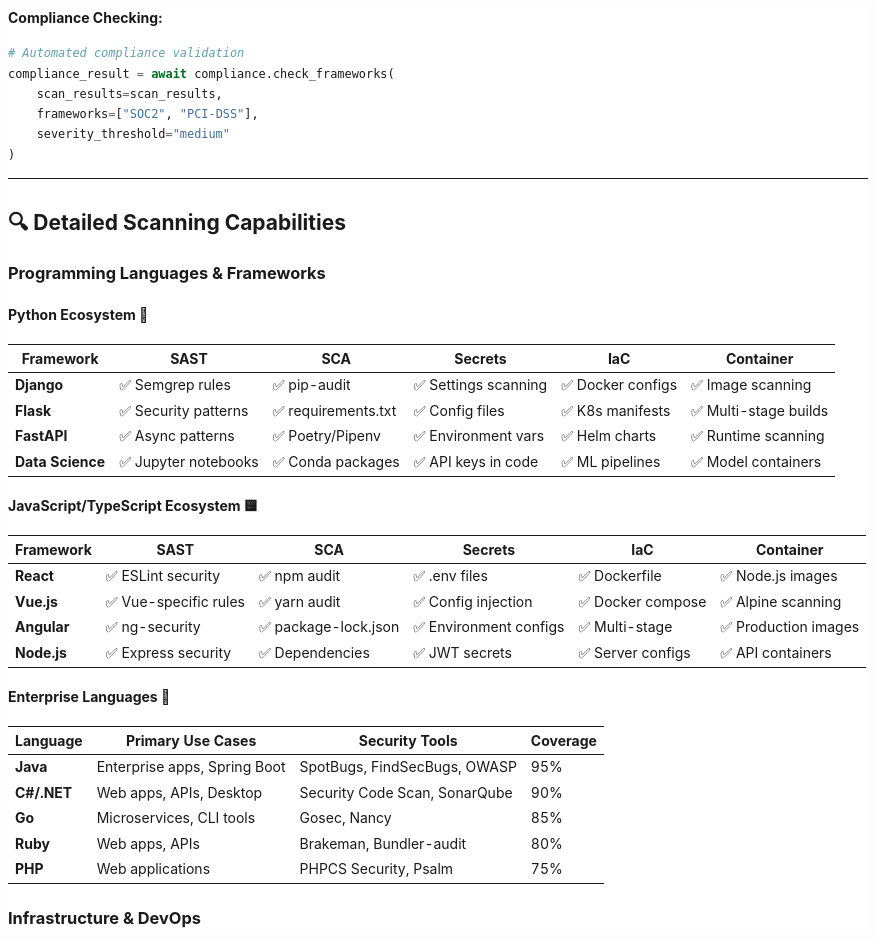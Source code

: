 **Compliance Checking:**
```python
# Automated compliance validation
compliance_result = await compliance.check_frameworks(
    scan_results=scan_results,
    frameworks=["SOC2", "PCI-DSS"],
    severity_threshold="medium"
)
```

---

## 🔍 Detailed Scanning Capabilities

### **Programming Languages & Frameworks**

#### **Python Ecosystem** 🐍
| Framework | SAST | SCA | Secrets | IaC | Container |
|-----------|------|-----|---------|-----|-----------|
| **Django** | ✅ Semgrep rules | ✅ pip-audit | ✅ Settings scanning | ✅ Docker configs | ✅ Image scanning |
| **Flask** | ✅ Security patterns | ✅ requirements.txt | ✅ Config files | ✅ K8s manifests | ✅ Multi-stage builds |
| **FastAPI** | ✅ Async patterns | ✅ Poetry/Pipenv | ✅ Environment vars | ✅ Helm charts | ✅ Runtime scanning |
| **Data Science** | ✅ Jupyter notebooks | ✅ Conda packages | ✅ API keys in code | ✅ ML pipelines | ✅ Model containers |

#### **JavaScript/TypeScript Ecosystem** 🟨
| Framework | SAST | SCA | Secrets | IaC | Container |
|-----------|------|-----|---------|-----|-----------|
| **React** | ✅ ESLint security | ✅ npm audit | ✅ .env files | ✅ Dockerfile | ✅ Node.js images |
| **Vue.js** | ✅ Vue-specific rules | ✅ yarn audit | ✅ Config injection | ✅ Docker compose | ✅ Alpine scanning |
| **Angular** | ✅ ng-security | ✅ package-lock.json | ✅ Environment configs | ✅ Multi-stage | ✅ Production images |
| **Node.js** | ✅ Express security | ✅ Dependencies | ✅ JWT secrets | ✅ Server configs | ✅ API containers |

#### **Enterprise Languages** 🏢
| Language | Primary Use Cases | Security Tools | Coverage |
|----------|------------------|----------------|----------|
| **Java** | Enterprise apps, Spring Boot | SpotBugs, FindSecBugs, OWASP | 95% |
| **C#/.NET** | Web apps, APIs, Desktop | Security Code Scan, SonarQube | 90% |
| **Go** | Microservices, CLI tools | Gosec, Nancy | 85% |
| **Ruby** | Web apps, APIs | Brakeman, Bundler-audit | 80% |
| **PHP** | Web applications | PHPCS Security, Psalm | 75% |

### **Infrastructure & DevOps**
